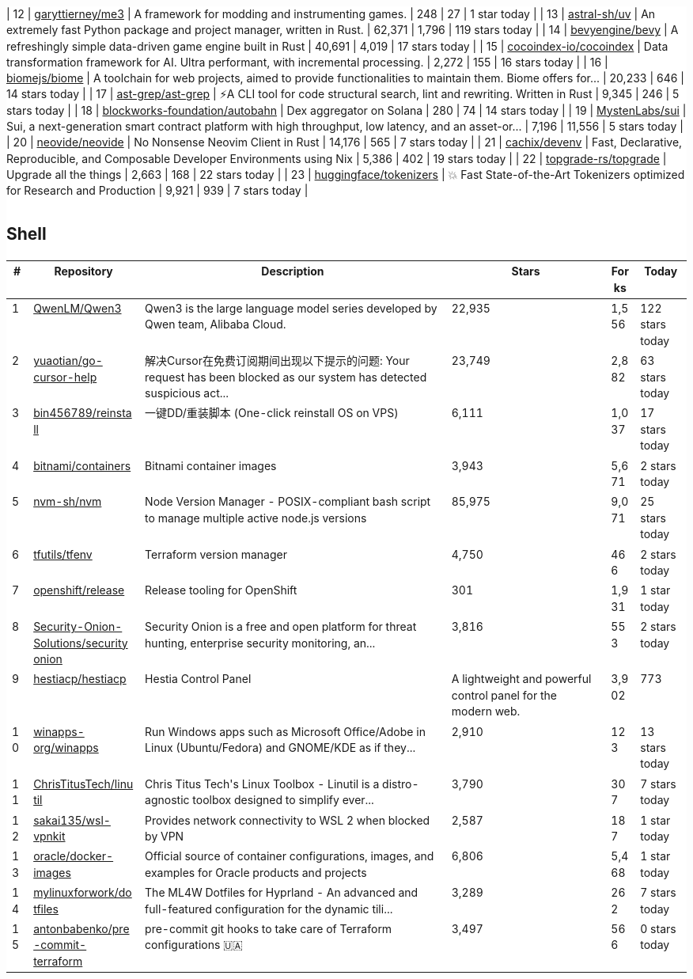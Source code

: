 | 12 | [garyttierney/me3](https://github.com/garyttierney/me3) | A framework for modding and instrumenting games. | 248 | 27 | 1 star today |
| 13 | [astral-sh/uv](https://github.com/astral-sh/uv) | An extremely fast Python package and project manager, written in Rust. | 62,371 | 1,796 | 119 stars today |
| 14 | [bevyengine/bevy](https://github.com/bevyengine/bevy) | A refreshingly simple data-driven game engine built in Rust | 40,691 | 4,019 | 17 stars today |
| 15 | [cocoindex-io/cocoindex](https://github.com/cocoindex-io/cocoindex) | Data transformation framework for AI. Ultra performant, with incremental processing. | 2,272 | 155 | 16 stars today |
| 16 | [biomejs/biome](https://github.com/biomejs/biome) | A toolchain for web projects, aimed to provide functionalities to maintain them. Biome offers for... | 20,233 | 646 | 14 stars today |
| 17 | [ast-grep/ast-grep](https://github.com/ast-grep/ast-grep) | ⚡A CLI tool for code structural search, lint and rewriting. Written in Rust | 9,345 | 246 | 5 stars today |
| 18 | [blockworks-foundation/autobahn](https://github.com/blockworks-foundation/autobahn) | Dex aggregator on Solana | 280 | 74 | 14 stars today |
| 19 | [MystenLabs/sui](https://github.com/MystenLabs/sui) | Sui, a next-generation smart contract platform with high throughput, low latency, and an asset-or... | 7,196 | 11,556 | 5 stars today |
| 20 | [neovide/neovide](https://github.com/neovide/neovide) | No Nonsense Neovim Client in Rust | 14,176 | 565 | 7 stars today |
| 21 | [cachix/devenv](https://github.com/cachix/devenv) | Fast, Declarative, Reproducible, and Composable Developer Environments using Nix | 5,386 | 402 | 19 stars today |
| 22 | [topgrade-rs/topgrade](https://github.com/topgrade-rs/topgrade) | Upgrade all the things | 2,663 | 168 | 22 stars today |
| 23 | [huggingface/tokenizers](https://github.com/huggingface/tokenizers) | 💥 Fast State-of-the-Art Tokenizers optimized for Research and Production | 9,921 | 939 | 7 stars today |

## Shell

| # | Repository | Description | Stars | Forks | Today |
| --- | --- | --- | --- | --- | --- |
| 1 | [QwenLM/Qwen3](https://github.com/QwenLM/Qwen3) | Qwen3 is the large language model series developed by Qwen team, Alibaba Cloud. | 22,935 | 1,556 | 122 stars today |
| 2 | [yuaotian/go-cursor-help](https://github.com/yuaotian/go-cursor-help) | 解决Cursor在免费订阅期间出现以下提示的问题: Your request has been blocked as our system has detected suspicious act... | 23,749 | 2,882 | 63 stars today |
| 3 | [bin456789/reinstall](https://github.com/bin456789/reinstall) | 一键DD/重装脚本 (One-click reinstall OS on VPS) | 6,111 | 1,037 | 17 stars today |
| 4 | [bitnami/containers](https://github.com/bitnami/containers) | Bitnami container images | 3,943 | 5,671 | 2 stars today |
| 5 | [nvm-sh/nvm](https://github.com/nvm-sh/nvm) | Node Version Manager - POSIX-compliant bash script to manage multiple active node.js versions | 85,975 | 9,071 | 25 stars today |
| 6 | [tfutils/tfenv](https://github.com/tfutils/tfenv) | Terraform version manager | 4,750 | 466 | 2 stars today |
| 7 | [openshift/release](https://github.com/openshift/release) | Release tooling for OpenShift | 301 | 1,931 | 1 star today |
| 8 | [Security-Onion-Solutions/securityonion](https://github.com/Security-Onion-Solutions/securityonion) | Security Onion is a free and open platform for threat hunting, enterprise security monitoring, an... | 3,816 | 553 | 2 stars today |
| 9 | [hestiacp/hestiacp](https://github.com/hestiacp/hestiacp) | Hestia Control Panel | A lightweight and powerful control panel for the modern web. | 3,902 | 773 | 2 stars today |
| 10 | [winapps-org/winapps](https://github.com/winapps-org/winapps) | Run Windows apps such as Microsoft Office/Adobe in Linux (Ubuntu/Fedora) and GNOME/KDE as if they... | 2,910 | 123 | 13 stars today |
| 11 | [ChrisTitusTech/linutil](https://github.com/ChrisTitusTech/linutil) | Chris Titus Tech's Linux Toolbox - Linutil is a distro-agnostic toolbox designed to simplify ever... | 3,790 | 307 | 7 stars today |
| 12 | [sakai135/wsl-vpnkit](https://github.com/sakai135/wsl-vpnkit) | Provides network connectivity to WSL 2 when blocked by VPN | 2,587 | 187 | 1 star today |
| 13 | [oracle/docker-images](https://github.com/oracle/docker-images) | Official source of container configurations, images, and examples for Oracle products and projects | 6,806 | 5,468 | 1 star today |
| 14 | [mylinuxforwork/dotfiles](https://github.com/mylinuxforwork/dotfiles) | The ML4W Dotfiles for Hyprland - An advanced and full-featured configuration for the dynamic tili... | 3,289 | 262 | 7 stars today |
| 15 | [antonbabenko/pre-commit-terraform](https://github.com/antonbabenko/pre-commit-terraform) | pre-commit git hooks to take care of Terraform configurations 🇺🇦 | 3,497 | 566 | 0 stars today |
